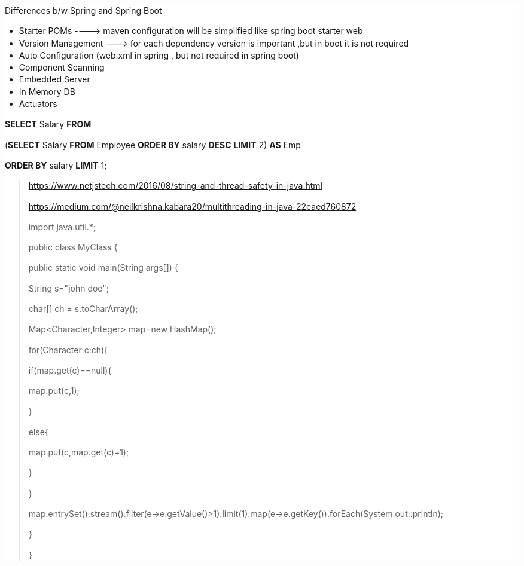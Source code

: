 Differences b/w Spring and Spring Boot

- Starter POMs ----> maven configuration will be simplified like spring boot starter web
- Version Management ---> for each dependency version is important ,but in boot it is not required
- Auto Configuration (web.xml in spring , but not required in spring boot)
- Component Scanning
- Embedded Server
- In Memory DB
- Actuators

**SELECT** Salary **FROM**

(**SELECT** Salary **FROM** Employee **ORDER BY** salary **DESC** **LIMIT** 2) **AS** Emp

**ORDER BY** salary **LIMIT** 1;

> https://www.netjstech.com/2016/08/string-and-thread-safety-in-java.html
>
>
> https://medium.com/@neilkrishna.kabara20/multithreading-in-java-22eaed760872
>
> import java.util.*;
>
> public class MyClass {
>
> public static void main(String args[]) {
>
> String s="john doe";
>
> char[] ch = s.toCharArray();
>
> Map<Character,Integer> map=new HashMap();
>
> for(Character c:ch){
>
> if(map.get(c)==null){
>
> map.put(c,1);
>
> }
>
> else{
>
> map.put(c,map.get(c)+1);
>
> }
>
> }
>
> map.entrySet().stream().filter(e->e.getValue()>1).limit(1).map(e->e.getKey()).forEach(System.out::println);
>
> }
>
> }
>
